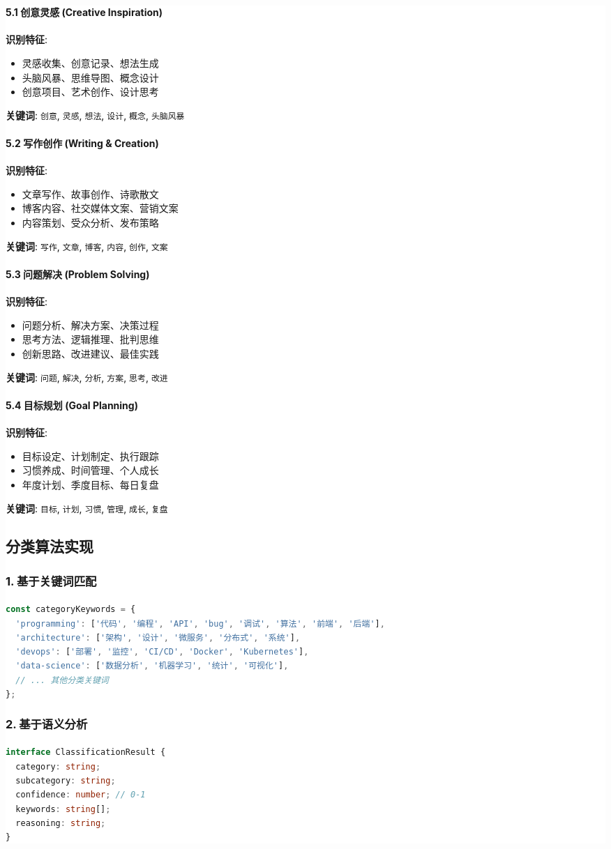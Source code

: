 #### 5.1 创意灵感 (Creative Inspiration)
**识别特征**:
- 灵感收集、创意记录、想法生成
- 头脑风暴、思维导图、概念设计
- 创意项目、艺术创作、设计思考

**关键词**: `创意`, `灵感`, `想法`, `设计`, `概念`, `头脑风暴`

#### 5.2 写作创作 (Writing & Creation)
**识别特征**:
- 文章写作、故事创作、诗歌散文
- 博客内容、社交媒体文案、营销文案
- 内容策划、受众分析、发布策略

**关键词**: `写作`, `文章`, `博客`, `内容`, `创作`, `文案`

#### 5.3 问题解决 (Problem Solving)
**识别特征**:
- 问题分析、解决方案、决策过程
- 思考方法、逻辑推理、批判思维
- 创新思路、改进建议、最佳实践

**关键词**: `问题`, `解决`, `分析`, `方案`, `思考`, `改进`

#### 5.4 目标规划 (Goal Planning)
**识别特征**:
- 目标设定、计划制定、执行跟踪
- 习惯养成、时间管理、个人成长
- 年度计划、季度目标、每日复盘

**关键词**: `目标`, `计划`, `习惯`, `管理`, `成长`, `复盘`

## 分类算法实现

### 1. 基于关键词匹配
```typescript
const categoryKeywords = {
  'programming': ['代码', '编程', 'API', 'bug', '调试', '算法', '前端', '后端'],
  'architecture': ['架构', '设计', '微服务', '分布式', '系统'],
  'devops': ['部署', '监控', 'CI/CD', 'Docker', 'Kubernetes'],
  'data-science': ['数据分析', '机器学习', '统计', '可视化'],
  // ... 其他分类关键词
};
```

### 2. 基于语义分析
```typescript
interface ClassificationResult {
  category: string;
  subcategory: string;
  confidence: number; // 0-1
  keywords: string[];
  reasoning: string;
}
```
